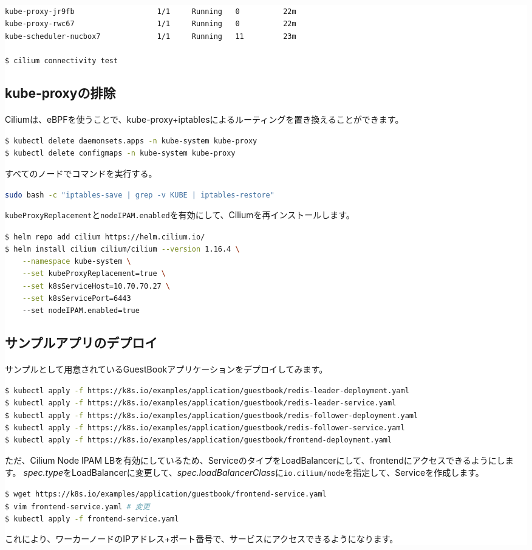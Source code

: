 ```bash
kube-proxy-jr9fb                   1/1     Running   0          22m
kube-proxy-rwc67                   1/1     Running   0          22m
kube-scheduler-nucbox7             1/1     Running   11         23m

$ cilium connectivity test
```

## kube-proxyの排除

Ciliumは、eBPFを使うことで、kube-proxy+iptablesによるルーティングを置き換えることができます。

```bash
$ kubectl delete daemonsets.apps -n kube-system kube-proxy
$ kubectl delete configmaps -n kube-system kube-proxy
```

すべてのノードでコマンドを実行する。

```bash
sudo bash -c "iptables-save | grep -v KUBE | iptables-restore"
```

`kubeProxyReplacement`と`nodeIPAM.enabled`を有効にして、Ciliumを再インストールします。

```bash
$ helm repo add cilium https://helm.cilium.io/
$ helm install cilium cilium/cilium --version 1.16.4 \
    --namespace kube-system \
    --set kubeProxyReplacement=true \
    --set k8sServiceHost=10.70.70.27 \
    --set k8sServicePort=6443
    --set nodeIPAM.enabled=true
```

## サンプルアプリのデプロイ

サンプルとして用意されているGuestBookアプリケーションをデプロイしてみます。

```bash
$ kubectl apply -f https://k8s.io/examples/application/guestbook/redis-leader-deployment.yaml
$ kubectl apply -f https://k8s.io/examples/application/guestbook/redis-leader-service.yaml
$ kubectl apply -f https://k8s.io/examples/application/guestbook/redis-follower-deployment.yaml
$ kubectl apply -f https://k8s.io/examples/application/guestbook/redis-follower-service.yaml
$ kubectl apply -f https://k8s.io/examples/application/guestbook/frontend-deployment.yaml
```

ただ、Cilium Node IPAM LBを有効にしているため、ServiceのタイプをLoadBalancerにして、frontendにアクセスできるようにします。
*spec.type*をLoadBalancerに変更して、*spec.loadBalancerClass*に`io.cilium/node`を指定して、Serviceを作成します。

```bash
$ wget https://k8s.io/examples/application/guestbook/frontend-service.yaml
$ vim frontend-service.yaml # 変更
$ kubectl apply -f frontend-service.yaml
```

これにより、ワーカーノードのIPアドレス+ポート番号で、サービスにアクセスできるようになります。
